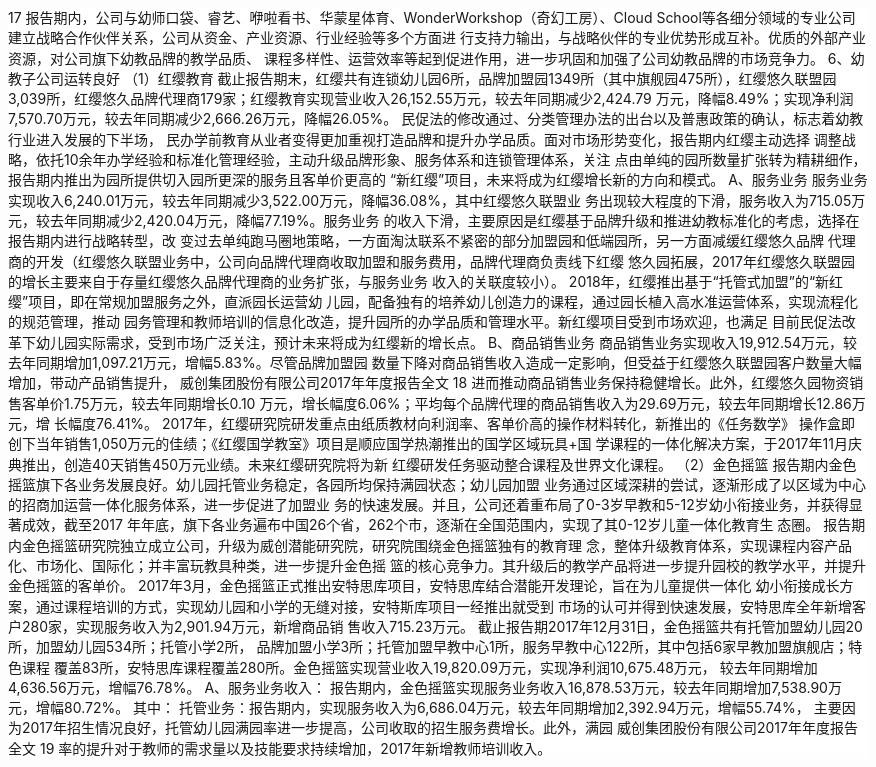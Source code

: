 17
报告期内，公司与幼师口袋、睿艺、咿啦看书、华蒙星体育、WonderWorkshop（奇幻工房）、Cloud
School等各细分领域的专业公司建立战略合作伙伴关系，公司从资金、产业资源、行业经验等多个方面进
行支持力输出，与战略伙伴的专业优势形成互补。优质的外部产业资源，对公司旗下幼教品牌的教学品质、
课程多样性、运营效率等起到促进作用，进一步巩固和加强了公司幼教品牌的市场竞争力。
6、幼教子公司运转良好
（1）红缨教育
截止报告期末，红缨共有连锁幼儿园6所，品牌加盟园1349所（其中旗舰园475所），红缨悠久联盟园
3,039所，红缨悠久品牌代理商179家；红缨教育实现营业收入26,152.55万元，较去年同期减少2,424.79
万元，降幅8.49%；实现净利润7,570.70万元，较去年同期减少2,666.26万元，降幅26.05%。
民促法的修改通过、分类管理办法的出台以及普惠政策的确认，标志着幼教行业进入发展的下半场，
民办学前教育从业者变得更加重视打造品牌和提升办学品质。面对市场形势变化，报告期内红缨主动选择
调整战略，依托10余年办学经验和标准化管理经验，主动升级品牌形象、服务体系和连锁管理体系，关注
点由单纯的园所数量扩张转为精耕细作，报告期内推出为园所提供切入园所更深的服务且客单价更高的
“新红缨”项目，未来将成为红缨增长新的方向和模式。
A、服务业务
服务业务实现收入6,240.01万元，较去年同期减少3,522.00万元，降幅36.08%，其中红缨悠久联盟业
务出现较大程度的下滑，服务收入为715.05万元，较去年同期减少2,420.04万元，降幅77.19%。服务业务
的收入下滑，主要原因是红缨基于品牌升级和推进幼教标准化的考虑，选择在报告期内进行战略转型，改
变过去单纯跑马圈地策略，一方面淘汰联系不紧密的部分加盟园和低端园所，另一方面减缓红缨悠久品牌
代理商的开发（红缨悠久联盟业务中，公司向品牌代理商收取加盟和服务费用，品牌代理商负责线下红缨
悠久园拓展，2017年红缨悠久联盟园的增长主要来自于存量红缨悠久品牌代理商的业务扩张，与服务业务
收入的关联度较小）。
2018年，红缨推出基于“托管式加盟”的“新红缨”项目，即在常规加盟服务之外，直派园长运营幼
儿园，配备独有的培养幼儿创造力的课程，通过园长植入高水准运营体系，实现流程化的规范管理，推动
园务管理和教师培训的信息化改造，提升园所的办学品质和管理水平。新红缨项目受到市场欢迎，也满足
目前民促法改革下幼儿园实际需求，受到市场广泛关注，预计未来将成为红缨新的增长点。
B、商品销售业务
商品销售业务实现收入19,912.54万元，较去年同期增加1,097.21万元，增幅5.83%。尽管品牌加盟园
数量下降对商品销售收入造成一定影响，但受益于红缨悠久联盟园客户数量大幅增加，带动产品销售提升，
威创集团股份有限公司2017年年度报告全文
18
进而推动商品销售业务保持稳健增长。此外，红缨悠久园物资销售客单价1.75万元，较去年同期增长0.10
万元，增长幅度6.06%；平均每个品牌代理的商品销售收入为29.69万元，较去年同期增长12.86万元，增
长幅度76.41%。
2017年，红缨研究院研发重点由纸质教材向利润率、客单价高的操作材料转化，新推出的《任务数学》
操作盒即创下当年销售1,050万元的佳绩；《红缨国学教室》项目是顺应国学热潮推出的国学区域玩具+国
学课程的一体化解决方案，于2017年11月庆典推出，创造40天销售450万元业绩。未来红缨研究院将为新
红缨研发任务驱动整合课程及世界文化课程。
（2）金色摇篮
报告期内金色摇篮旗下各业务发展良好。幼儿园托管业务稳定，各园所均保持满园状态；幼儿园加盟
业务通过区域深耕的尝试，逐渐形成了以区域为中心的招商加运营一体化服务体系，进一步促进了加盟业
务的快速发展。并且，公司还着重布局了0-3岁早教和5-12岁幼小衔接业务，并获得显著成效，截至2017
年年底，旗下各业务遍布中国26个省，262个市，逐渐在全国范围内，实现了其0-12岁儿童一体化教育生
态圈。
报告期内金色摇篮研究院独立成立公司，升级为威创潜能研究院，研究院围绕金色摇篮独有的教育理
念，整体升级教育体系，实现课程内容产品化、市场化、国际化；并丰富玩教具种类，进一步提升金色摇
篮的核心竞争力。其升级后的教学产品将进一步提升园校的教学水平，并提升金色摇篮的客单价。
2017年3月，金色摇篮正式推出安特思库项目，安特思库结合潜能开发理论，旨在为儿童提供一体化
幼小衔接成长方案，通过课程培训的方式，实现幼儿园和小学的无缝对接，安特斯库项目一经推出就受到
市场的认可并得到快速发展，安特思库全年新增客户280家，实现服务收入为2,901.94万元，新增商品销
售收入715.23万元。
截止报告期2017年12月31日，金色摇篮共有托管加盟幼儿园20所，加盟幼儿园534所；托管小学2所，
品牌加盟小学3所；托管加盟早教中心1所，服务早教中心122所，其中包括6家早教加盟旗舰店；特色课程
覆盖83所，安特思库课程覆盖280所。金色摇篮实现营业收入19,820.09万元，实现净利润10,675.48万元，
较去年同期增加4,636.56万元，增幅76.78%。
A、服务业务收入：
报告期内，金色摇篮实现服务业务收入16,878.53万元，较去年同期增加7,538.90万元，增幅80.72%。
其中：
托管业务：报告期内，实现服务收入为6,686.04万元，较去年同期增加2,392.94万元，增幅55.74%，
主要因为2017年招生情况良好，托管幼儿园满园率进一步提高，公司收取的招生服务费增长。此外，满园
威创集团股份有限公司2017年年度报告全文
19
率的提升对于教师的需求量以及技能要求持续增加，2017年新增教师培训收入。